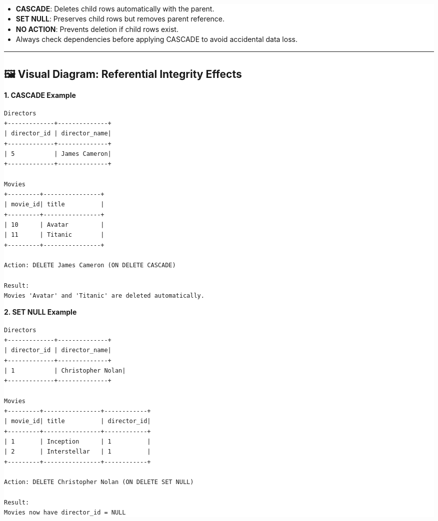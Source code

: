 * **CASCADE**: Deletes child rows automatically with the parent.
* **SET NULL**: Preserves child rows but removes parent reference.
* **NO ACTION**: Prevents deletion if child rows exist.
* Always check dependencies before applying CASCADE to avoid accidental data loss.
---

## 🖼 Visual Diagram: Referential Integrity Effects

**1. CASCADE Example**

```
Directors
+-------------+--------------+
| director_id | director_name|
+-------------+--------------+
| 5           | James Cameron|
+-------------+--------------+

Movies
+---------+----------------+
| movie_id| title          |
+---------+----------------+
| 10      | Avatar         |
| 11      | Titanic        |
+---------+----------------+

Action: DELETE James Cameron (ON DELETE CASCADE)

Result:
Movies 'Avatar' and 'Titanic' are deleted automatically.
```

**2. SET NULL Example**

```
Directors
+-------------+--------------+
| director_id | director_name|
+-------------+--------------+
| 1           | Christopher Nolan|
+-------------+--------------+

Movies
+---------+----------------+------------+
| movie_id| title          | director_id|
+---------+----------------+------------+
| 1       | Inception      | 1          |
| 2       | Interstellar   | 1          |
+---------+----------------+------------+

Action: DELETE Christopher Nolan (ON DELETE SET NULL)

Result:
Movies now have director_id = NULL
```
